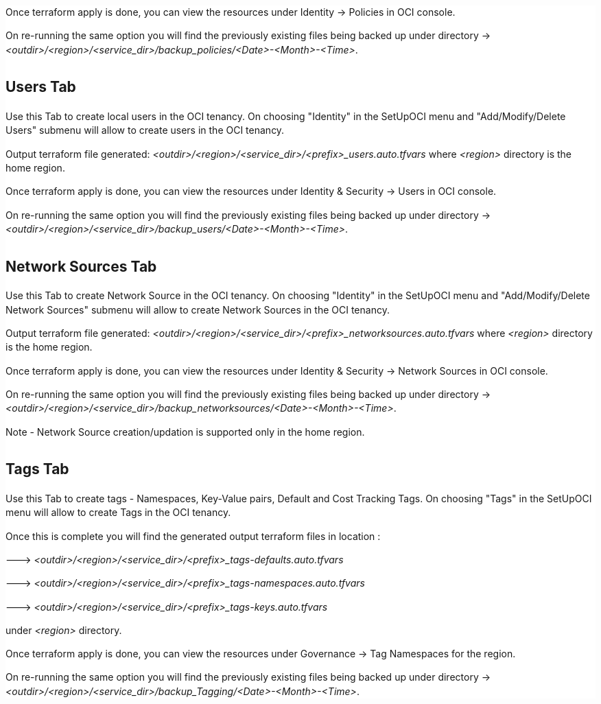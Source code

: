 Once terraform apply is done, you can view the resources under Identity -> Policies in OCI console.

On re-running the same option you will find the previously existing files being backed up under directory →   *<outdir\>/<region\>/<service_dir\>/backup_policies/<Date\>-<Month\>-<Time\>*.


## Users Tab

Use this Tab to create local users in the OCI tenancy. On choosing "Identity" in the SetUpOCI menu and "Add/Modify/Delete Users" submenu will allow to create users in the OCI tenancy.

Output terraform file generated: *<outdir\>/<region\>/<service_dir\>/<prefix\>_users.auto.tfvars* where *<region\>* directory is the home region.
  
Once terraform apply is done, you can view the resources under Identity & Security -> Users in OCI console.
  
On re-running the same option you will find the previously existing files being backed up under directory → *<outdir\>/<region\>/<service_dir\>/backup_users/<Date\>-<Month\>-<Time\>*.
  
   
## Network Sources Tab
  
Use this Tab to create Network Source in the OCI tenancy. On choosing "Identity" in the SetUpOCI menu and "Add/Modify/Delete Network Sources" submenu will allow to create Network Sources in the OCI tenancy.
  
Output terraform file generated: *<outdir\>/<region\>/<service_dir\>/<prefix\>_networksources.auto.tfvars* where *<region\>* directory is the home region.
  
Once terraform apply is done, you can view the resources under Identity & Security -> Network Sources in OCI console.
  
On re-running the same option you will find the previously existing files being backed up under directory → *<outdir\>/<region\>/<service_dir\>/backup_networksources/<Date\>-<Month\>-<Time\>*.

Note - Network Source creation/updation is supported only in the home region.  
    

## Tags Tab

Use this Tab to create tags - Namespaces, Key-Value pairs, Default and Cost Tracking Tags. On choosing "Tags" in the SetUpOCI menu will allow to create Tags in the OCI tenancy.
  
Once this is complete you will find the generated output terraform files in location :

---> *<outdir\>/<region\>/<service_dir\>/<prefix\>_tags-defaults.auto.tfvars*

---> *<outdir\>/<region\>/<service_dir\>/<prefix\>_tags-namespaces.auto.tfvars* 

---> *<outdir\>/<region\>/<service_dir\>/<prefix\>_tags-keys.auto.tfvars*  

under *<region\>* directory.

Once terraform apply is done, you can view the resources under Governance -> Tag Namespaces for the region.

On re-running the same option you will find the previously existing files being backed up under directory →   *<outdir\>/<region\>/<service_dir\>/backup_Tagging/<Date\>-<Month\>-<Time\>*.
